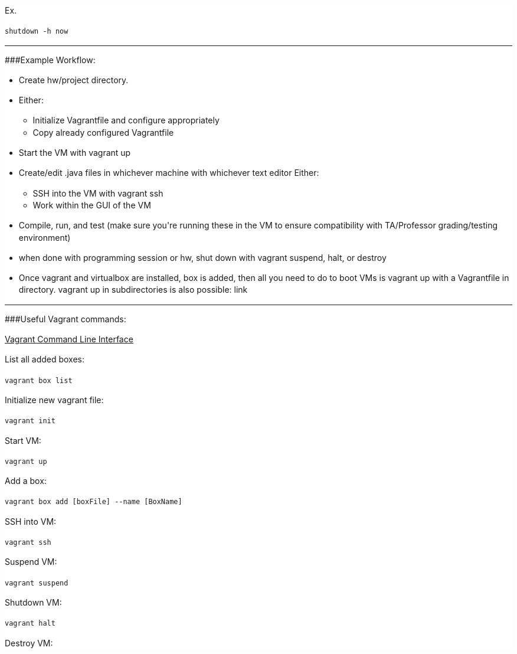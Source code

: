 Ex.

    shutdown -h now

------

###Example Workflow:

- Create hw/project directory.
- Either:
  - Initialize Vagrantfile and configure appropriately
  - Copy already configured Vagrantfile
- Start the VM with vagrant up
- Create/edit .java files in whichever machine with whichever text editor
Either:
  - SSH into the VM with vagrant ssh
  - Work within the GUI of the VM
- Compile, run, and test (make sure you're running these in the VM to ensure compatibility with TA/Professor grading/testing environment)
- when done with programming session or hw, shut down with vagrant suspend, halt, or destroy

- Once vagrant and virtualbox are installed, box is added, then all you need to do to boot VMs is vagrant up with a Vagrantfile in directory.
vagrant up in subdirectories is also possible: link
------

###Useful Vagrant commands:

<a href="https://docs.vagrantup.com/v2/cli/index.html" target="_blank">Vagrant Command Line Interface</a>

List all added boxes:
 
    vagrant box list

Initialize new vagrant file:

    vagrant init

Start VM:
 
    vagrant up

Add a box:

    vagrant box add [boxFile] --name [BoxName]

SSH into VM:

    vagrant ssh

Suspend VM:

    vagrant suspend

Shutdown VM:

    vagrant halt

Destroy VM:
    